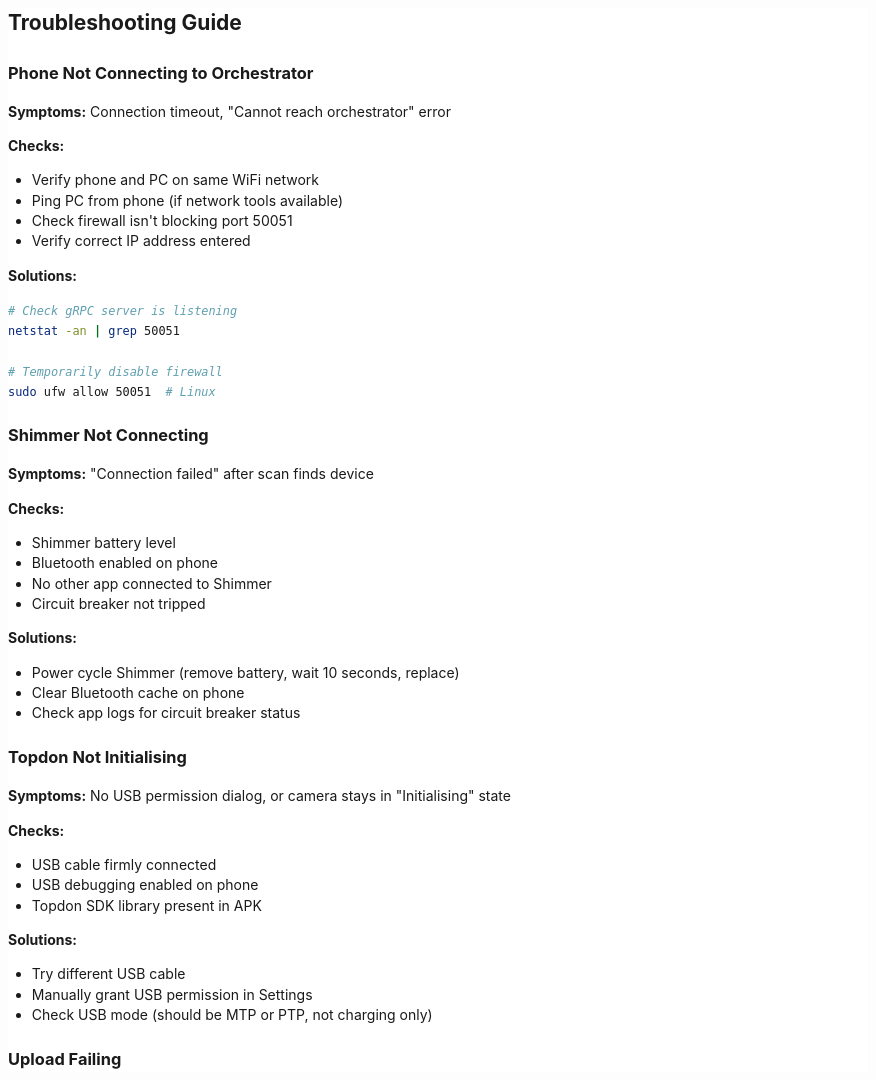 ## Troubleshooting Guide

### Phone Not Connecting to Orchestrator

**Symptoms:** Connection timeout, "Cannot reach orchestrator" error

**Checks:**

- Verify phone and PC on same WiFi network
- Ping PC from phone (if network tools available)
- Check firewall isn't blocking port 50051
- Verify correct IP address entered

**Solutions:**

```bash
# Check gRPC server is listening
netstat -an | grep 50051

# Temporarily disable firewall
sudo ufw allow 50051  # Linux
```

### Shimmer Not Connecting

**Symptoms:** "Connection failed" after scan finds device

**Checks:**

- Shimmer battery level
- Bluetooth enabled on phone
- No other app connected to Shimmer
- Circuit breaker not tripped

**Solutions:**

- Power cycle Shimmer (remove battery, wait 10 seconds, replace)
- Clear Bluetooth cache on phone
- Check app logs for circuit breaker status

### Topdon Not Initialising

**Symptoms:** No USB permission dialog, or camera stays in "Initialising" state

**Checks:**

- USB cable firmly connected
- USB debugging enabled on phone
- Topdon SDK library present in APK

**Solutions:**

- Try different USB cable
- Manually grant USB permission in Settings
- Check USB mode (should be MTP or PTP, not charging only)

### Upload Failing
